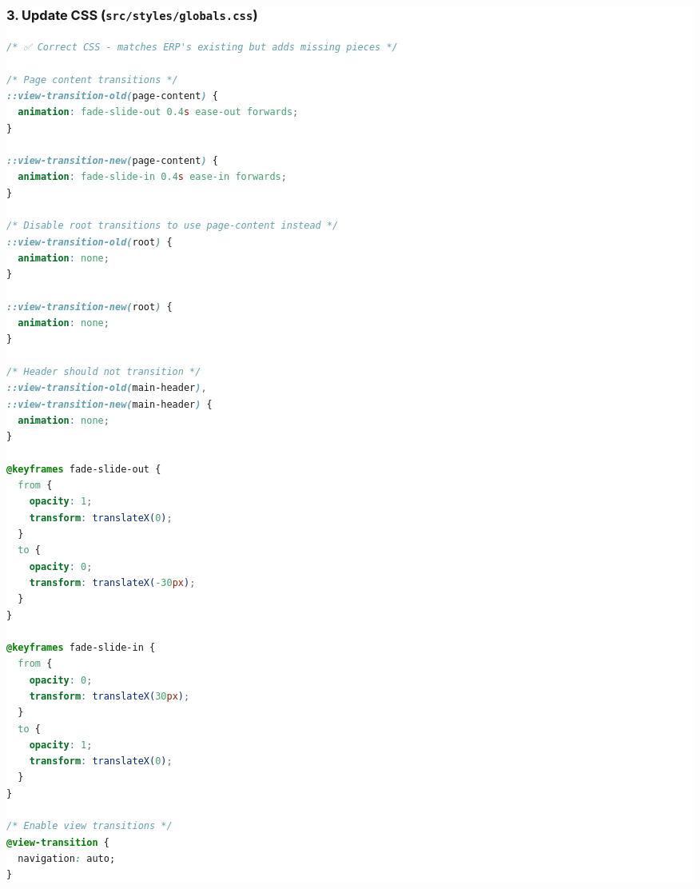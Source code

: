 ### 3. Update CSS (`src/styles/globals.css`)
```css
/* ✅ Correct CSS - matches ERP's existing but adds missing pieces */

/* Page content transitions */
::view-transition-old(page-content) {
  animation: fade-slide-out 0.4s ease-out forwards;
}

::view-transition-new(page-content) {
  animation: fade-slide-in 0.4s ease-in forwards;
}

/* Disable root transitions to use page-content instead */
::view-transition-old(root) {
  animation: none;
}

::view-transition-new(root) {
  animation: none;
}

/* Header should not transition */
::view-transition-old(main-header),
::view-transition-new(main-header) {
  animation: none;
}

@keyframes fade-slide-out {
  from {
    opacity: 1;
    transform: translateX(0);
  }
  to {
    opacity: 0;
    transform: translateX(-30px);
  }
}

@keyframes fade-slide-in {
  from {
    opacity: 0;
    transform: translateX(30px);
  }
  to {
    opacity: 1;
    transform: translateX(0);
  }
}

/* Enable view transitions */
@view-transition {
  navigation: auto;
}
```

